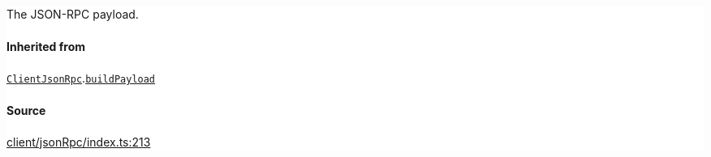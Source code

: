 The JSON-RPC payload.

#### Inherited from

[`ClientJsonRpc`](ccc.Class.ClientJsonRpc.md).[`buildPayload`](ccc.Class.ClientJsonRpc.md#buildpayload)

#### Source

[client/jsonRpc/index.ts:213](https://github.com/SpectreMercury/ccc/blob/df48adb02ef9cfbc211311f00ecef869462de5fa/packages/core/src/client/jsonRpc/index.ts#L213)
